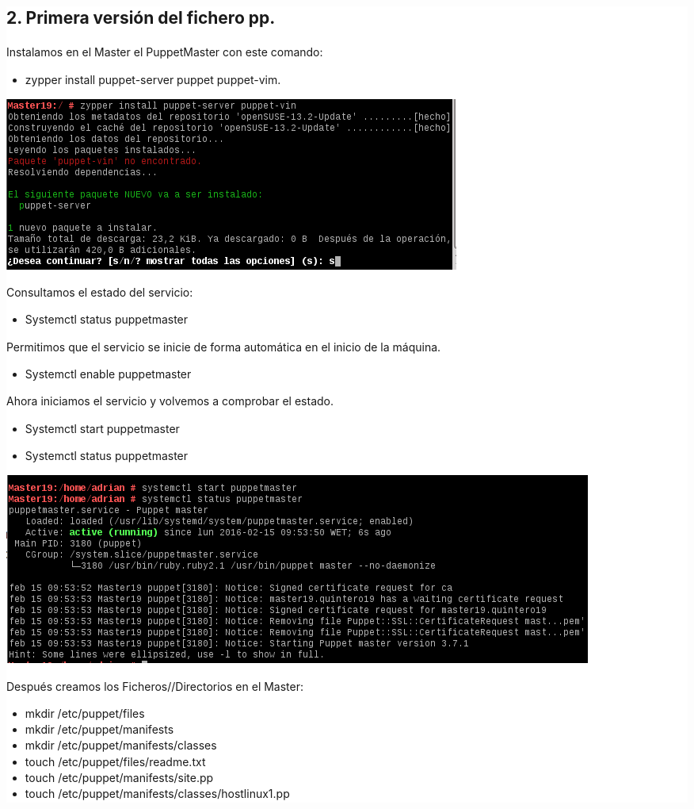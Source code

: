 ## 2. Primera versión del fichero pp.

Instalamos en el Master el PuppetMaster con este comando:

 - zypper install puppet-server puppet puppet-vim.

![Foto 9](./Master/9.png)

Consultamos el estado del servicio:

 - Systemctl status puppetmaster

Permitimos que el servicio se inicie de forma automática en el inicio de la máquina.

 - Systemctl enable puppetmaster

Ahora iniciamos el servicio y volvemos a comprobar el estado.

 - Systemctl start puppetmaster

 - Systemctl status puppetmaster

![Foto 10](./Master/10.png)

Después creamos los Ficheros//Directorios en el  Master:

 -  mkdir /etc/puppet/files
 -  mkdir /etc/puppet/manifests
 -  mkdir /etc/puppet/manifests/classes
 -  touch /etc/puppet/files/readme.txt
 -  touch /etc/puppet/manifests/site.pp
 -  touch /etc/puppet/manifests/classes/hostlinux1.pp
